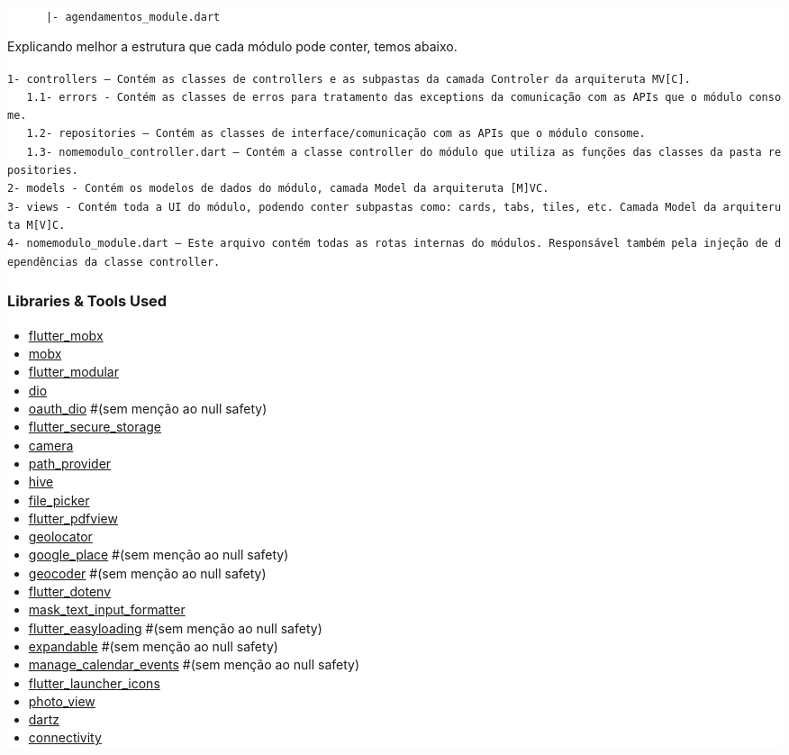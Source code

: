 	      |- agendamentos_module.dart
	      

Explicando melhor a estrutura que cada módulo pode conter, temos abaixo.

	1- controllers — Contém as classes de controllers e as subpastas da camada Controler da arquiteruta MV[C].
	   1.1- errors - Contém as classes de erros para tratamento das exceptions da comunicação com as APIs que o módulo consome.
	   1.2- repositories — Contém as classes de interface/comunicação com as APIs que o módulo consome.
	   1.3- nomemodulo_controller.dart — Contém a classe controller do módulo que utiliza as funções das classes da pasta repositories.
	2- models - Contém os modelos de dados do módulo, camada Model da arquiteruta [M]VC.
	3- views - Contém toda a UI do módulo, podendo conter subpastas como: cards, tabs, tiles, etc. Camada Model da arquiteruta M[V]C.
	4- nomemodulo_module.dart — Este arquivo contém todas as rotas internas do módulos. Responsável também pela injeção de dependências da classe controller.
	
### Libraries & Tools Used
* [flutter_mobx](https://github.com/mobxjs/mobx.dart)
* [mobx](https://github.com/mobxjs/mobx.dart)
* [flutter_modular](https://github.com/Flutterando/modular)
* [dio](https://github.com/flutterchina/dio)
* [oauth_dio](https://github.com/salomaosnff/oauth_dio) #(sem menção ao null safety)
* [flutter_secure_storage](https://github.com/mogol/flutter_secure_storage)
* [camera](https://github.com/flutter/plugins)
* [path_provider](https://github.com/flutter/plugins)
* [hive](https://github.com/hivedb/hive)
* [file_picker](https://github.com/miguelpruivo/flutter_file_picker)
* [flutter_pdfview](https://github.com/endigo/flutter_pdfview)
* [geolocator](https://github.com/Baseflow/flutter-geolocator)
* [google_place](https://github.com/bazrafkan/google_place) #(sem menção ao null safety)
* [geocoder](https://github.com/aloisdeniel/flutter_geocoder) #(sem menção ao null safety)
* [flutter_dotenv](https://github.com/java-james/flutter_dotenv)
* [mask_text_input_formatter](https://github.com/siqwin/mask_text_input_formatter)
* [flutter_easyloading](https://github.com/kokohuang/flutter_easyloading) #(sem menção ao null safety)
* [expandable](https://github.com/aryzhov/flutter-expandable) #(sem menção ao null safety)
* [manage_calendar_events](https://github.com/lakshmanaprabhu/manage_calendar_events) #(sem menção ao null safety)
* [flutter_launcher_icons](https://github.com/fluttercommunity/flutter_launcher_icons)
* [photo_view](https://github.com/fireslime/photo_view)
* [dartz](https://github.com/spebbe/dartz)
* [connectivity](https://github.com/flutter/plugins)
